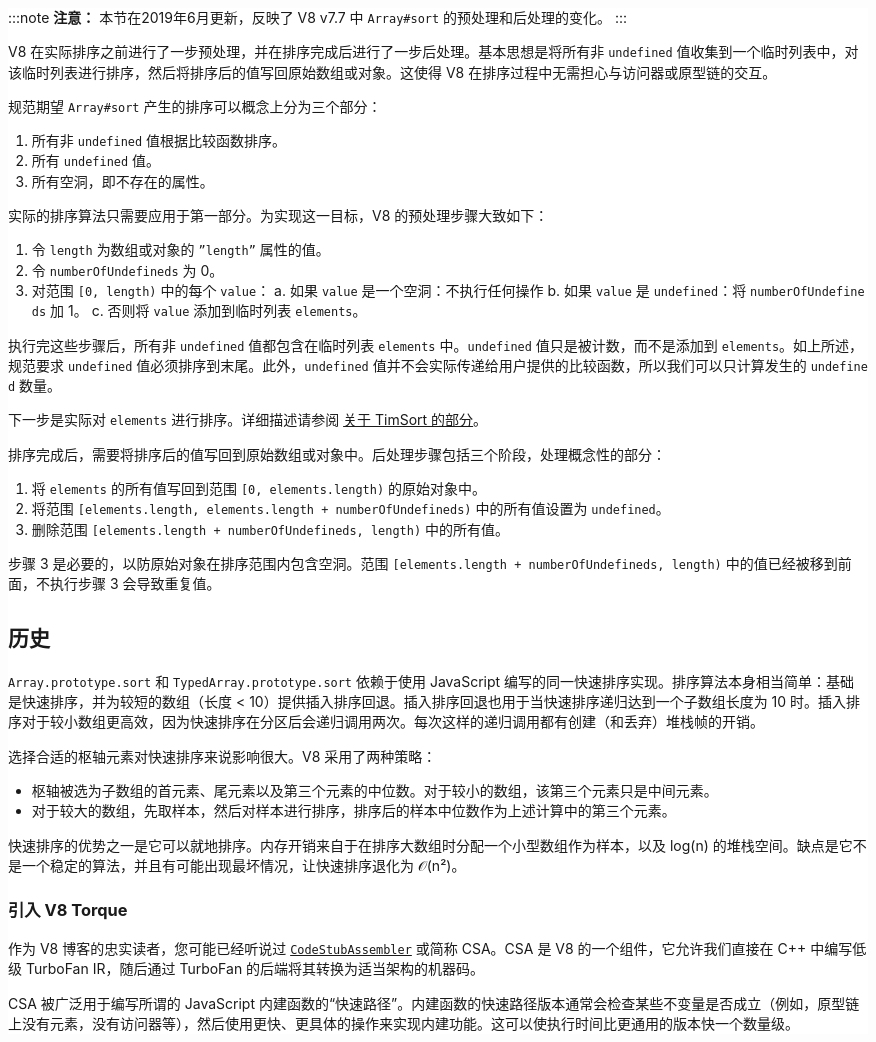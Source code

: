 :::note
**注意：** 本节在2019年6月更新，反映了 V8 v7.7 中 `Array#sort` 的预处理和后处理的变化。
:::

V8 在实际排序之前进行了一步预处理，并在排序完成后进行了一步后处理。基本思想是将所有非 `undefined` 值收集到一个临时列表中，对该临时列表进行排序，然后将排序后的值写回原始数组或对象。这使得 V8 在排序过程中无需担心与访问器或原型链的交互。

规范期望 `Array#sort` 产生的排序可以概念上分为三个部分：

  1. 所有非 `undefined` 值根据比较函数排序。
  1. 所有 `undefined` 值。
  1. 所有空洞，即不存在的属性。

实际的排序算法只需要应用于第一部分。为实现这一目标，V8 的预处理步骤大致如下：

  1. 令 `length` 为数组或对象的 `”length”` 属性的值。
  1. 令 `numberOfUndefineds` 为 0。
  1. 对范围 `[0, length)` 中的每个 `value`：
    a. 如果 `value` 是一个空洞：不执行任何操作
    b. 如果 `value` 是 `undefined`：将 `numberOfUndefineds` 加 1。
    c. 否则将 `value` 添加到临时列表 `elements`。

执行完这些步骤后，所有非 `undefined` 值都包含在临时列表 `elements` 中。`undefined` 值只是被计数，而不是添加到 `elements`。如上所述，规范要求 `undefined` 值必须排序到末尾。此外，`undefined` 值并不会实际传递给用户提供的比较函数，所以我们可以只计算发生的 `undefined` 数量。

下一步是实际对 `elements` 进行排序。详细描述请参阅 [关于 TimSort 的部分](/blog/array-sort#timsort)。

排序完成后，需要将排序后的值写回到原始数组或对象中。后处理步骤包括三个阶段，处理概念性的部分：

  1. 将 `elements` 的所有值写回到范围 `[0, elements.length)` 的原始对象中。
  1. 将范围 `[elements.length, elements.length + numberOfUndefineds)` 中的所有值设置为 `undefined`。
  1. 删除范围 `[elements.length + numberOfUndefineds, length)` 中的所有值。

步骤 3 是必要的，以防原始对象在排序范围内包含空洞。范围 `[elements.length + numberOfUndefineds, length)` 中的值已经被移到前面，不执行步骤 3 会导致重复值。

## 历史

`Array.prototype.sort` 和 `TypedArray.prototype.sort` 依赖于使用 JavaScript 编写的同一快速排序实现。排序算法本身相当简单：基础是快速排序，并为较短的数组（长度 < 10）提供插入排序回退。插入排序回退也用于当快速排序递归达到一个子数组长度为 10 时。插入排序对于较小数组更高效，因为快速排序在分区后会递归调用两次。每次这样的递归调用都有创建（和丢弃）堆栈帧的开销。

选择合适的枢轴元素对快速排序来说影响很大。V8 采用了两种策略：

- 枢轴被选为子数组的首元素、尾元素以及第三个元素的中位数。对于较小的数组，该第三个元素只是中间元素。
- 对于较大的数组，先取样本，然后对样本进行排序，排序后的样本中位数作为上述计算中的第三个元素。

快速排序的优势之一是它可以就地排序。内存开销来自于在排序大数组时分配一个小型数组作为样本，以及 log(n) 的堆栈空间。缺点是它不是一个稳定的算法，并且有可能出现最坏情况，让快速排序退化为 𝒪(n²)。

### 引入 V8 Torque

作为 V8 博客的忠实读者，您可能已经听说过 [`CodeStubAssembler`](/blog/csa) 或简称 CSA。CSA 是 V8 的一个组件，它允许我们直接在 C++ 中编写低级 TurboFan IR，随后通过 TurboFan 的后端将其转换为适当架构的机器码。

CSA 被广泛用于编写所谓的 JavaScript 内建函数的“快速路径”。内建函数的快速路径版本通常会检查某些不变量是否成立（例如，原型链上没有元素，没有访问器等），然后使用更快、更具体的操作来实现内建功能。这可以使执行时间比更通用的版本快一个数量级。
